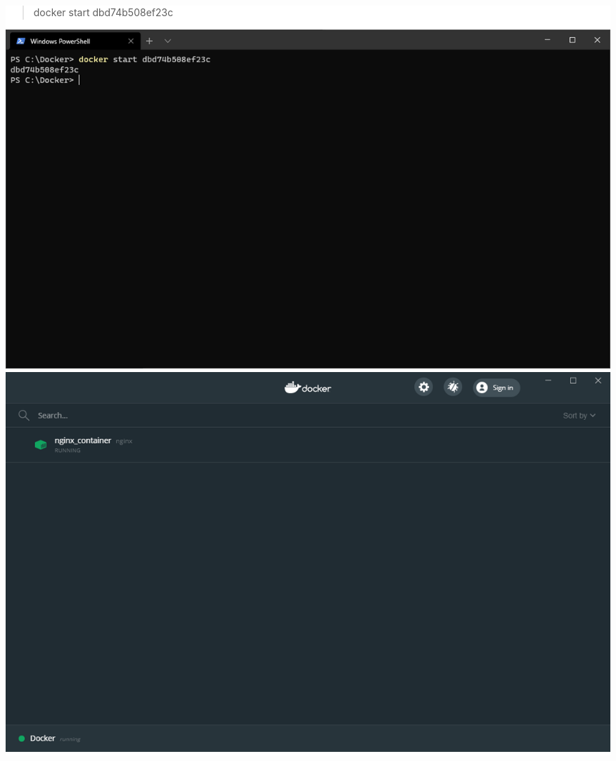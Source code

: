 > docker start dbd74b508ef23c

![Command - start nginx](src/start_nginx.png)
![Command - start nginx dashboard](src/start_nginx_dashboard.png)
